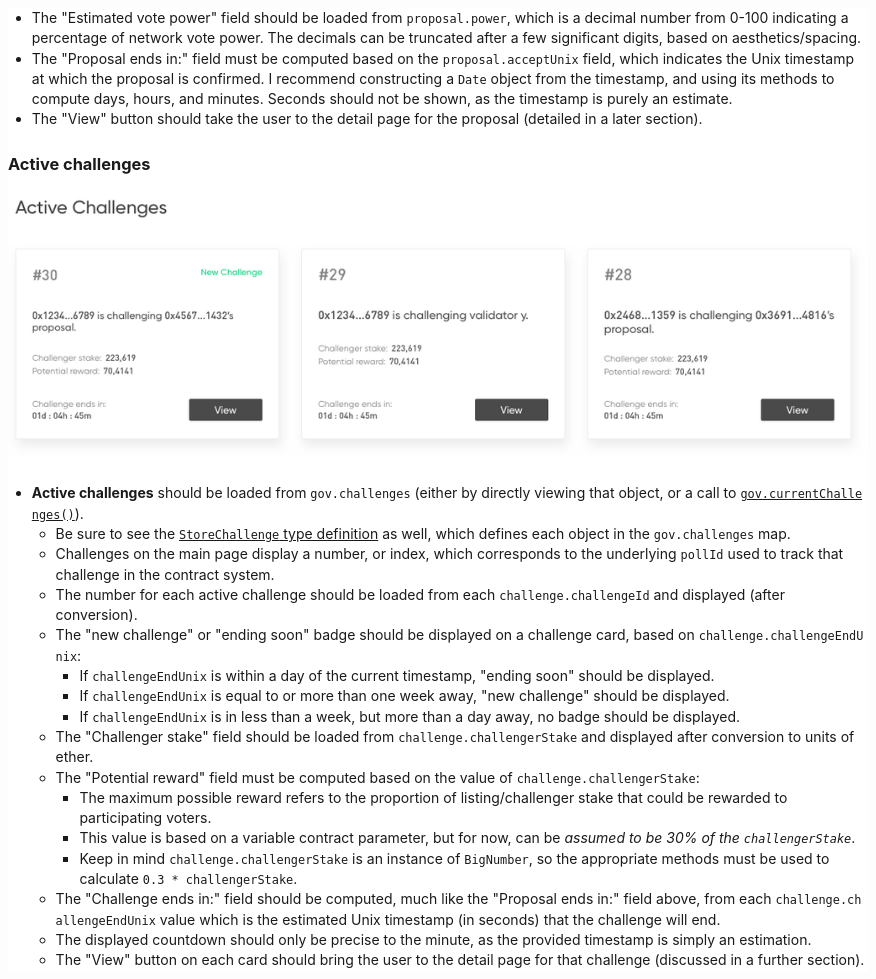   - The "Estimated vote power" field should be loaded from `proposal.power`, which is a decimal number from 0-100 indicating a percentage of network vote power. The decimals can be truncated after a few significant digits, based on aesthetics/spacing.
  - The "Proposal ends in:" field must be computed based on the `proposal.acceptUnix` field, which indicates the Unix timestamp at which the proposal is confirmed. I recommend constructing a `Date` object from the timestamp, and using its methods to compute days, hours, and minutes. Seconds should not be shown, as the timestamp is purely an estimate.
  - The "View" button should take the user to the detail page for the proposal (detailed in a later section).

### Active challenges

![Main page: active challenges](./images/gov-active-challenges.png) 

- **Active challenges** should be loaded from `gov.challenges` (either by directly viewing that object, or a call to [`gov.currentChallenges()`](#govcurrentchallenges--mapstorechallenge)).
  - Be sure to see the [`StoreChallenge` type definition](#storechallenge) as well, which defines each object in the `gov.challenges` map.
  - Challenges on the main page display a number, or index, which corresponds to the underlying `pollId` used to track that challenge in the contract system.
  - The number for each active challenge should be loaded from each `challenge.challengeId` and displayed (after conversion).
  - The "new challenge" or "ending soon" badge should be displayed on a challenge card, based on `challenge.challengeEndUnix`:
    - If `challengeEndUnix` is within a day of the current timestamp, "ending soon" should be displayed.
    - If `challengeEndUnix` is equal to or more than one week away, "new challenge" should be displayed.
    - If `challengeEndUnix` is in less than a week, but more than a day away, no badge should be displayed.
  - The "Challenger stake" field should be loaded from `challenge.challengerStake` and displayed after conversion to units of ether.
  - The "Potential reward" field must be computed based on the value of `challenge.challengerStake`:
    - The maximum possible reward refers to the proportion of listing/challenger stake that could be rewarded to participating voters.
    - This value is based on a variable contract parameter, but for now, can be _assumed to be 30% of the `challengerStake`_.
    - Keep in mind `challenge.challengerStake` is an instance of `BigNumber`, so the appropriate methods must be used to calculate `0.3 * challengerStake`.
  - The "Challenge ends in:" field should be computed, much like the "Proposal ends in:" field above, from each `challenge.challengeEndUnix` value which is the estimated Unix timestamp (in seconds) that the challenge will end.
  - The displayed countdown should only be precise to the minute, as the provided timestamp is simply an estimation.
  - The "View" button on each card should bring the user to the detail page for that challenge (discussed in a further section).
